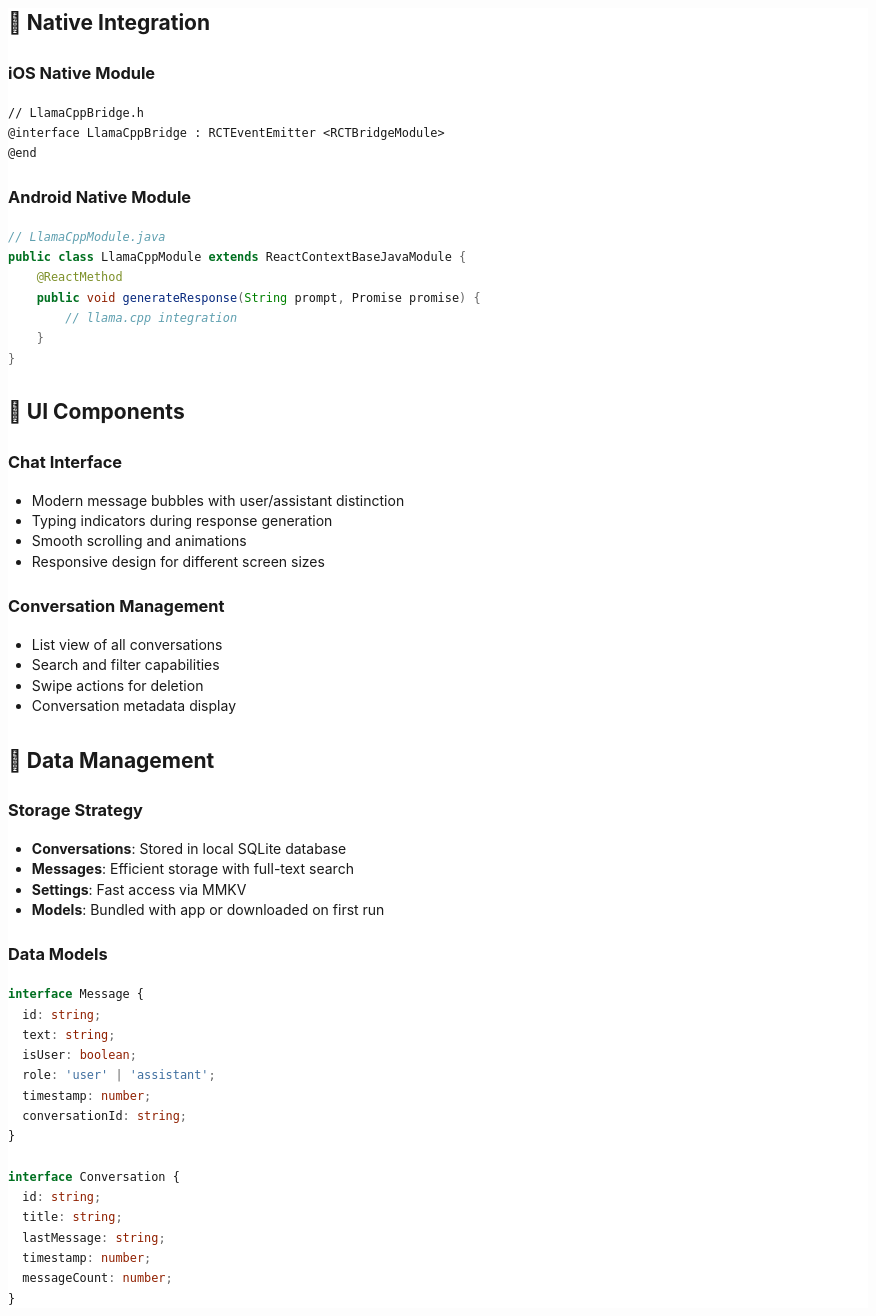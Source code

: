 ## 🔌 Native Integration

### iOS Native Module

```objc
// LlamaCppBridge.h
@interface LlamaCppBridge : RCTEventEmitter <RCTBridgeModule>
@end
```

### Android Native Module

```java
// LlamaCppModule.java
public class LlamaCppModule extends ReactContextBaseJavaModule {
    @ReactMethod
    public void generateResponse(String prompt, Promise promise) {
        // llama.cpp integration
    }
}
```

## 🎨 UI Components

### Chat Interface
- Modern message bubbles with user/assistant distinction
- Typing indicators during response generation
- Smooth scrolling and animations
- Responsive design for different screen sizes

### Conversation Management
- List view of all conversations
- Search and filter capabilities
- Swipe actions for deletion
- Conversation metadata display

## 💾 Data Management

### Storage Strategy
- **Conversations**: Stored in local SQLite database
- **Messages**: Efficient storage with full-text search
- **Settings**: Fast access via MMKV
- **Models**: Bundled with app or downloaded on first run

### Data Models
```typescript
interface Message {
  id: string;
  text: string;
  isUser: boolean;
  role: 'user' | 'assistant';
  timestamp: number;
  conversationId: string;
}

interface Conversation {
  id: string;
  title: string;
  lastMessage: string;
  timestamp: number;
  messageCount: number;
}
```